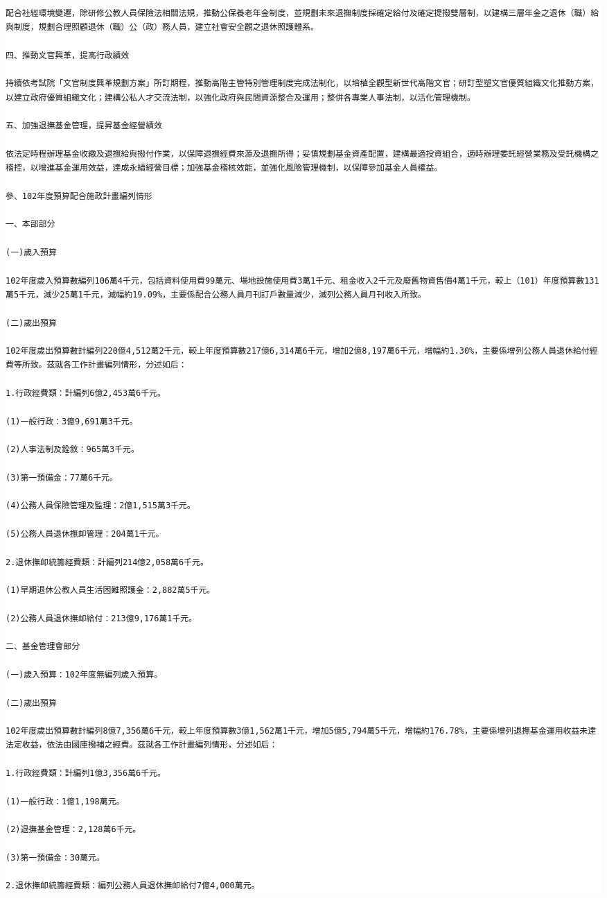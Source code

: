     配合社經環境變遷，除研修公教人員保險法相關法規，推動公保養老年金制度，並規劃未來退撫制度採確定給付及確定提撥雙層制，以建構三層年金之退休（職）給與制度，規劃合理照顧退休（職）公（政）務人員，建立社會安全觀之退休照護體系。

    四、推動文官興革，提高行政績效

    持續依考試院「文官制度興革規劃方案」所訂期程，推動高階主管特別管理制度完成法制化，以培植全觀型新世代高階文官；研訂型塑文官優質組織文化推動方案，以建立政府優質組織文化；建構公私人才交流法制，以強化政府與民間資源整合及運用；整併各專業人事法制，以活化管理機制。

    五、加強退撫基金管理，提昇基金經營績效

    依法定時程辦理基金收繳及退撫給與撥付作業，以保障退撫經費來源及退撫所得；妥慎規劃基金資產配置，建構最適投資組合，適時辦理委託經營業務及受託機構之稽控，以增進基金運用效益，達成永續經營目標；加強基金稽核效能，並強化風險管理機制，以保障參加基金人員權益。

    參、102年度預算配合施政計畫編列情形

    一、本部部分

    (一)歲入預算

    102年度歲入預算數編列106萬4千元，包括資料使用費99萬元、場地設施使用費3萬1千元、租金收入2千元及廢舊物資售價4萬1千元，較上（101）年度預算數131萬5千元，減少25萬1千元，減幅約19.09%，主要係配合公務人員月刊訂戶數量減少，減列公務人員月刊收入所致。

    (二)歲出預算

    102年度歲出預算數計編列220億4,512萬2千元，較上年度預算數217億6,314萬6千元，增加2億8,197萬6千元，增幅約1.30%，主要係增列公務人員退休給付經費等所致。茲就各工作計畫編列情形，分述如后：

    1.行政經費類：計編列6億2,453萬6千元。

    (1)一般行政：3億9,691萬3千元。

    (2)人事法制及銓敘：965萬3千元。

    (3)第一預備金：77萬6千元。

    (4)公務人員保險管理及監理：2億1,515萬3千元。

    (5)公務人員退休撫卹管理：204萬1千元。

    2.退休撫卹統籌經費類：計編列214億2,058萬6千元。

    (1)早期退休公教人員生活困難照護金：2,882萬5千元。

    (2)公務人員退休撫卹給付：213億9,176萬1千元。

    二、基金管理會部分

    (一)歲入預算：102年度無編列歲入預算。

    (二)歲出預算

    102年度歲出預算數計編列8億7,356萬6千元，較上年度預算數3億1,562萬1千元，增加5億5,794萬5千元，增幅約176.78%，主要係增列退撫基金運用收益未達法定收益，依法由國庫撥補之經費。茲就各工作計畫編列情形，分述如后：

    1.行政經費類：計編列1億3,356萬6千元。

    (1)一般行政：1億1,198萬元。

    (2)退撫基金管理：2,128萬6千元。

    (3)第一預備金：30萬元。

    2.退休撫卹統籌經費類：編列公務人員退休撫卹給付7億4,000萬元。
